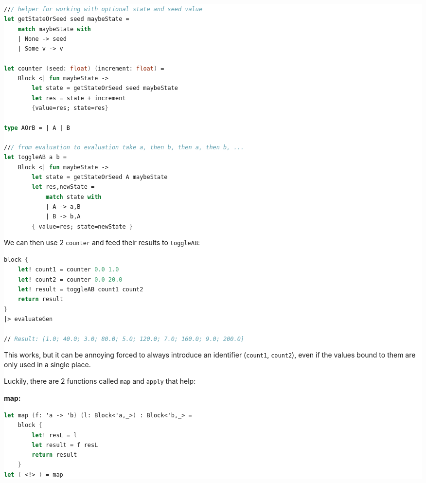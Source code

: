 ```fsharp
/// helper for working with optional state and seed value
let getStateOrSeed seed maybeState =
    match maybeState with
    | None -> seed
    | Some v -> v

let counter (seed: float) (increment: float) =
    Block <| fun maybeState ->
        let state = getStateOrSeed seed maybeState
        let res = state + increment
        {value=res; state=res}

type AOrB = | A | B

/// from evaluation to evaluation take a, then b, then a, then b, ...
let toggleAB a b =
    Block <| fun maybeState ->
        let state = getStateOrSeed A maybeState
        let res,newState =
            match state with
            | A -> a,B
            | B -> b,A
        { value=res; state=newState }
```

We can then use 2 `counter` and feed their results to `toggleAB`:

```fsharp
block {
    let! count1 = counter 0.0 1.0
    let! count2 = counter 0.0 20.0
    let! result = toggleAB count1 count2
    return result
}
|> evaluateGen

// Result: [1.0; 40.0; 3.0; 80.0; 5.0; 120.0; 7.0; 160.0; 9.0; 200.0]
```

This works, but it can be annoying forced to always introduce an identifier (`count1`, `count2`), even if the values bound to them are only used in a single place.

Luckily, there are 2 functions called `map` and `apply` that help:

**map:**

```fsharp
let map (f: 'a -> 'b) (l: Block<'a,_>) : Block<'b,_> =
    block {
        let! resL = l
        let result = f resL
        return result
    }
let ( <!> ) = map
```
